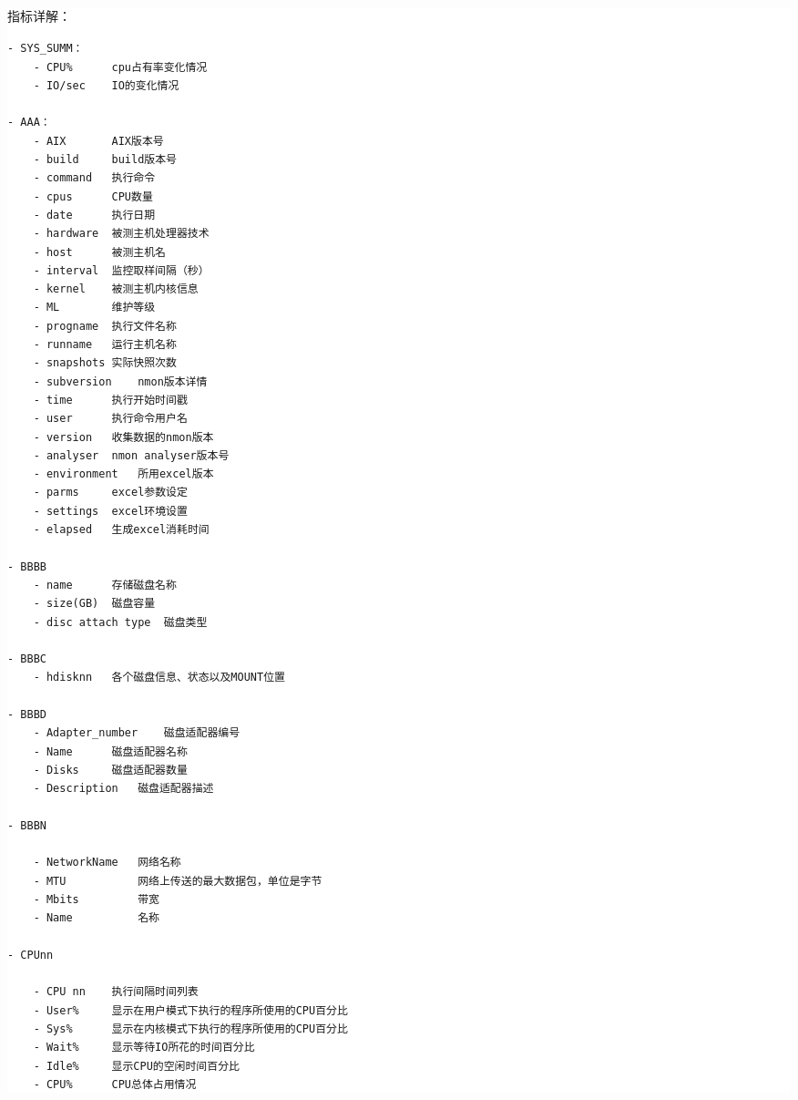 
指标详解：

	- SYS_SUMM：
		- CPU%		cpu占有率变化情况
		- IO/sec	IO的变化情况
		
	- AAA：
		- AIX		AIX版本号
		- build		build版本号
		- command	执行命令
		- cpus		CPU数量
		- date		执行日期
		- hardware	被测主机处理器技术
		- host		被测主机名
		- interval	监控取样间隔（秒）
		- kernel	被测主机内核信息
		- ML		维护等级
		- progname	执行文件名称
		- runname	运行主机名称
		- snapshots	实际快照次数
		- subversion	nmon版本详情
		- time		执行开始时间戳
		- user		执行命令用户名
		- version	收集数据的nmon版本
		- analyser	nmon analyser版本号
		- environment	所用excel版本
		- parms		excel参数设定
		- settings	excel环境设置
		- elapsed	生成excel消耗时间
		
	- BBBB
		- name		存储磁盘名称
		- size(GB)	磁盘容量
		- disc attach type	磁盘类型
		
	- BBBC
		- hdisknn	各个磁盘信息、状态以及MOUNT位置
		
	- BBBD
		- Adapter_number	磁盘适配器编号
		- Name		磁盘适配器名称
		- Disks		磁盘适配器数量
		- Description	磁盘适配器描述
		
	- BBBN
	
		- NetworkName	网络名称
		- MTU			网络上传送的最大数据包，单位是字节
		- Mbits			带宽
		- Name			名称

	- CPUnn
	
		- CPU nn	执行间隔时间列表
		- User%		显示在用户模式下执行的程序所使用的CPU百分比
		- Sys%		显示在内核模式下执行的程序所使用的CPU百分比
		- Wait%		显示等待IO所花的时间百分比
		- Idle%		显示CPU的空闲时间百分比
		- CPU%		CPU总体占用情况
